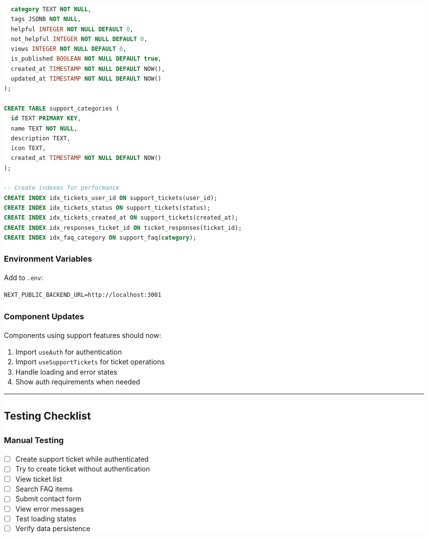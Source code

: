 ```sql
  category TEXT NOT NULL,
  tags JSONB NOT NULL,
  helpful INTEGER NOT NULL DEFAULT 0,
  not_helpful INTEGER NOT NULL DEFAULT 0,
  views INTEGER NOT NULL DEFAULT 0,
  is_published BOOLEAN NOT NULL DEFAULT true,
  created_at TIMESTAMP NOT NULL DEFAULT NOW(),
  updated_at TIMESTAMP NOT NULL DEFAULT NOW()
);

CREATE TABLE support_categories (
  id TEXT PRIMARY KEY,
  name TEXT NOT NULL,
  description TEXT,
  icon TEXT,
  created_at TIMESTAMP NOT NULL DEFAULT NOW()
);

-- Create indexes for performance
CREATE INDEX idx_tickets_user_id ON support_tickets(user_id);
CREATE INDEX idx_tickets_status ON support_tickets(status);
CREATE INDEX idx_tickets_created_at ON support_tickets(created_at);
CREATE INDEX idx_responses_ticket_id ON ticket_responses(ticket_id);
CREATE INDEX idx_faq_category ON support_faq(category);
```

### Environment Variables
Add to `.env`:
```
NEXT_PUBLIC_BACKEND_URL=http://localhost:3001
```

### Component Updates
Components using support features should now:
1. Import `useAuth` for authentication
2. Import `useSupportTickets` for ticket operations
3. Handle loading and error states
4. Show auth requirements when needed

---

## Testing Checklist

### Manual Testing
- [ ] Create support ticket while authenticated
- [ ] Try to create ticket without authentication
- [ ] View ticket list
- [ ] Search FAQ items
- [ ] Submit contact form
- [ ] View error messages
- [ ] Test loading states
- [ ] Verify data persistence
